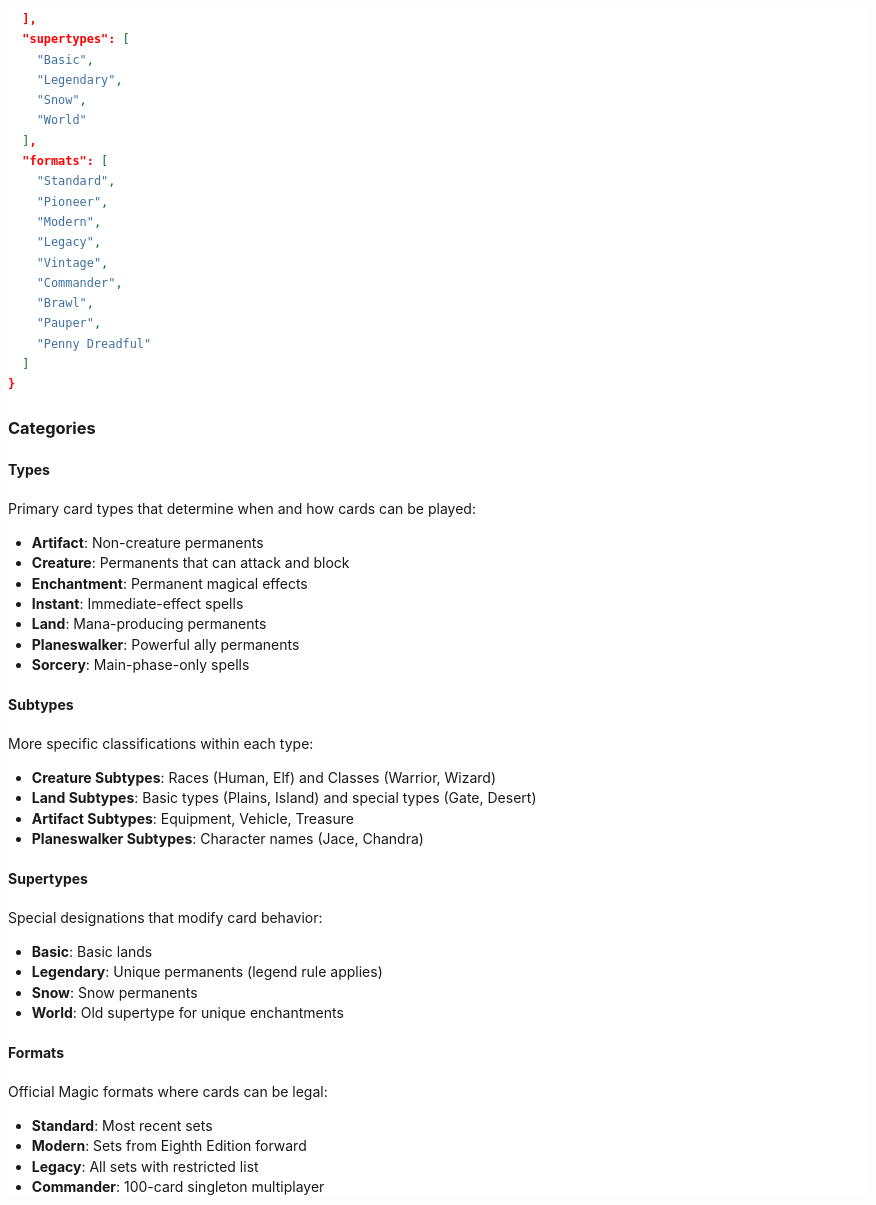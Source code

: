 ```json
  ],
  "supertypes": [
    "Basic",
    "Legendary",
    "Snow",
    "World"
  ],
  "formats": [
    "Standard",
    "Pioneer",
    "Modern",
    "Legacy",
    "Vintage",
    "Commander",
    "Brawl",
    "Pauper",
    "Penny Dreadful"
  ]
}
```

### Categories

#### Types
Primary card types that determine when and how cards can be played:
- **Artifact**: Non-creature permanents
- **Creature**: Permanents that can attack and block
- **Enchantment**: Permanent magical effects
- **Instant**: Immediate-effect spells
- **Land**: Mana-producing permanents
- **Planeswalker**: Powerful ally permanents
- **Sorcery**: Main-phase-only spells

#### Subtypes
More specific classifications within each type:
- **Creature Subtypes**: Races (Human, Elf) and Classes (Warrior, Wizard)
- **Land Subtypes**: Basic types (Plains, Island) and special types (Gate, Desert)
- **Artifact Subtypes**: Equipment, Vehicle, Treasure
- **Planeswalker Subtypes**: Character names (Jace, Chandra)

#### Supertypes
Special designations that modify card behavior:
- **Basic**: Basic lands
- **Legendary**: Unique permanents (legend rule applies)
- **Snow**: Snow permanents
- **World**: Old supertype for unique enchantments

#### Formats
Official Magic formats where cards can be legal:
- **Standard**: Most recent sets
- **Modern**: Sets from Eighth Edition forward
- **Legacy**: All sets with restricted list
- **Commander**: 100-card singleton multiplayer
